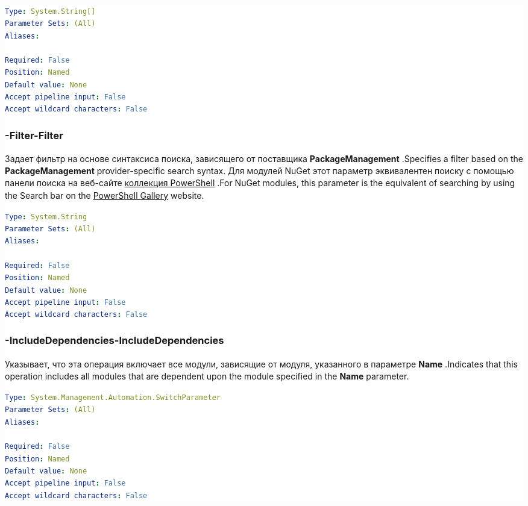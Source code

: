 ```yaml
Type: System.String[]
Parameter Sets: (All)
Aliases:

Required: False
Position: Named
Default value: None
Accept pipeline input: False
Accept wildcard characters: False
```

### <span data-ttu-id="a3498-178">-Filter</span><span class="sxs-lookup"><span data-stu-id="a3498-178">-Filter</span></span>

<span data-ttu-id="a3498-179">Задает фильтр на основе синтаксиса поиска, зависящего от поставщика **PackageManagement** .</span><span class="sxs-lookup"><span data-stu-id="a3498-179">Specifies a filter based on the **PackageManagement** provider-specific search syntax.</span></span> <span data-ttu-id="a3498-180">Для модулей NuGet этот параметр эквивалентен поиску с помощью панели поиска на веб-сайте [коллекция PowerShell](https://www.powershellgallery.com/) .</span><span class="sxs-lookup"><span data-stu-id="a3498-180">For NuGet modules, this parameter is the equivalent of searching by using the Search bar on the [PowerShell Gallery](https://www.powershellgallery.com/) website.</span></span>

```yaml
Type: System.String
Parameter Sets: (All)
Aliases:

Required: False
Position: Named
Default value: None
Accept pipeline input: False
Accept wildcard characters: False
```

### <span data-ttu-id="a3498-181">-IncludeDependencies</span><span class="sxs-lookup"><span data-stu-id="a3498-181">-IncludeDependencies</span></span>

<span data-ttu-id="a3498-182">Указывает, что эта операция включает все модули, зависящие от модуля, указанного в параметре **Name** .</span><span class="sxs-lookup"><span data-stu-id="a3498-182">Indicates that this operation includes all modules that are dependent upon the module specified in the **Name** parameter.</span></span>

```yaml
Type: System.Management.Automation.SwitchParameter
Parameter Sets: (All)
Aliases:

Required: False
Position: Named
Default value: None
Accept pipeline input: False
Accept wildcard characters: False
```
